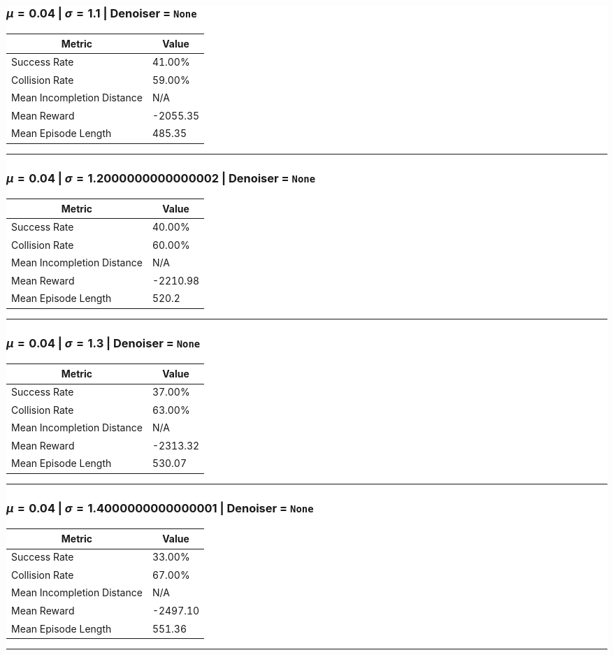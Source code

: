 ### $\mu = 0.04$ | $\sigma = 1.1$ | Denoiser = `None`

| Metric                     | Value    |
|----------------------------|----------|
| Success Rate               | 41.00%   |
| Collision Rate             | 59.00%   |
| Mean Incompletion Distance | N/A      |
| Mean Reward                | -2055.35 |
| Mean Episode Length        | 485.35   |
---

### $\mu = 0.04$ | $\sigma = 1.2000000000000002$ | Denoiser = `None`

| Metric                     | Value    |
|----------------------------|----------|
| Success Rate               | 40.00%   |
| Collision Rate             | 60.00%   |
| Mean Incompletion Distance | N/A      |
| Mean Reward                | -2210.98 |
| Mean Episode Length        | 520.2    |
---

### $\mu = 0.04$ | $\sigma = 1.3$ | Denoiser = `None`

| Metric                     | Value    |
|----------------------------|----------|
| Success Rate               | 37.00%   |
| Collision Rate             | 63.00%   |
| Mean Incompletion Distance | N/A      |
| Mean Reward                | -2313.32 |
| Mean Episode Length        | 530.07   |
---

### $\mu = 0.04$ | $\sigma = 1.4000000000000001$ | Denoiser = `None`

| Metric                     | Value    |
|----------------------------|----------|
| Success Rate               | 33.00%   |
| Collision Rate             | 67.00%   |
| Mean Incompletion Distance | N/A      |
| Mean Reward                | -2497.10 |
| Mean Episode Length        | 551.36   |
---
